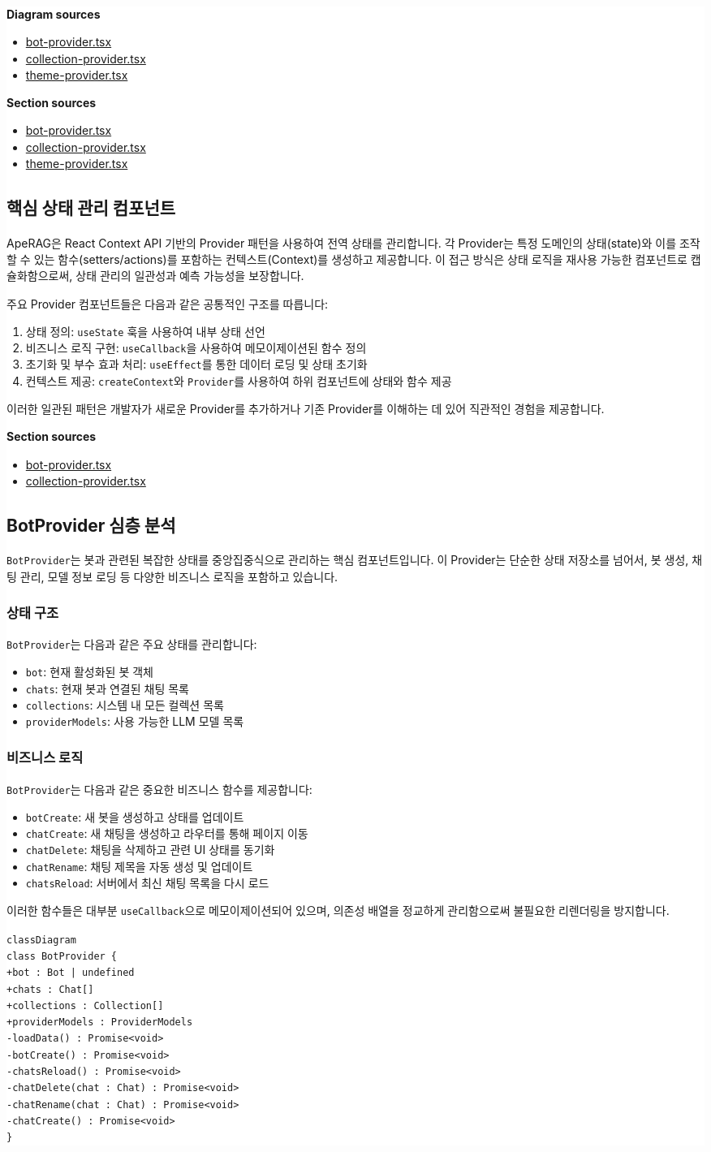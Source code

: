 **Diagram sources**
- [bot-provider.tsx](file://web/src/components/providers/bot-provider.tsx)
- [collection-provider.tsx](file://web/src/components/providers/collection-provider.tsx)
- [theme-provider.tsx](file://web/src/components/providers/theme-provider.tsx)

**Section sources**
- [bot-provider.tsx](file://web/src/components/providers/bot-provider.tsx)
- [collection-provider.tsx](file://web/src/components/providers/collection-provider.tsx)
- [theme-provider.tsx](file://web/src/components/providers/theme-provider.tsx)

## 핵심 상태 관리 컴포넌트

ApeRAG은 React Context API 기반의 Provider 패턴을 사용하여 전역 상태를 관리합니다. 각 Provider는 특정 도메인의 상태(state)와 이를 조작할 수 있는 함수(setters/actions)를 포함하는 컨텍스트(Context)를 생성하고 제공합니다. 이 접근 방식은 상태 로직을 재사용 가능한 컴포넌트로 캡슐화함으로써, 상태 관리의 일관성과 예측 가능성을 보장합니다.

주요 Provider 컴포넌트들은 다음과 같은 공통적인 구조를 따릅니다:
1. 상태 정의: `useState` 훅을 사용하여 내부 상태 선언
2. 비즈니스 로직 구현: `useCallback`을 사용하여 메모이제이션된 함수 정의
3. 초기화 및 부수 효과 처리: `useEffect`를 통한 데이터 로딩 및 상태 초기화
4. 컨텍스트 제공: `createContext`와 `Provider`를 사용하여 하위 컴포넌트에 상태와 함수 제공

이러한 일관된 패턴은 개발자가 새로운 Provider를 추가하거나 기존 Provider를 이해하는 데 있어 직관적인 경험을 제공합니다.

**Section sources**
- [bot-provider.tsx](file://web/src/components/providers/bot-provider.tsx)
- [collection-provider.tsx](file://web/src/components/providers/collection-provider.tsx)

## BotProvider 심층 분석

`BotProvider`는 봇과 관련된 복잡한 상태를 중앙집중식으로 관리하는 핵심 컴포넌트입니다. 이 Provider는 단순한 상태 저장소를 넘어서, 봇 생성, 채팅 관리, 모델 정보 로딩 등 다양한 비즈니스 로직을 포함하고 있습니다.

### 상태 구조

`BotProvider`는 다음과 같은 주요 상태를 관리합니다:
- `bot`: 현재 활성화된 봇 객체
- `chats`: 현재 봇과 연결된 채팅 목록
- `collections`: 시스템 내 모든 컬렉션 목록
- `providerModels`: 사용 가능한 LLM 모델 목록

### 비즈니스 로직

`BotProvider`는 다음과 같은 중요한 비즈니스 함수를 제공합니다:
- `botCreate`: 새 봇을 생성하고 상태를 업데이트
- `chatCreate`: 새 채팅을 생성하고 라우터를 통해 페이지 이동
- `chatDelete`: 채팅을 삭제하고 관련 UI 상태를 동기화
- `chatRename`: 채팅 제목을 자동 생성 및 업데이트
- `chatsReload`: 서버에서 최신 채팅 목록을 다시 로드

이러한 함수들은 대부분 `useCallback`으로 메모이제이션되어 있으며, 의존성 배열을 정교하게 관리함으로써 불필요한 리렌더링을 방지합니다.

```mermaid
classDiagram
class BotProvider {
+bot : Bot | undefined
+chats : Chat[]
+collections : Collection[]
+providerModels : ProviderModels
-loadData() : Promise<void>
-botCreate() : Promise<void>
-chatsReload() : Promise<void>
-chatDelete(chat : Chat) : Promise<void>
-chatRename(chat : Chat) : Promise<void>
-chatCreate() : Promise<void>
}
```